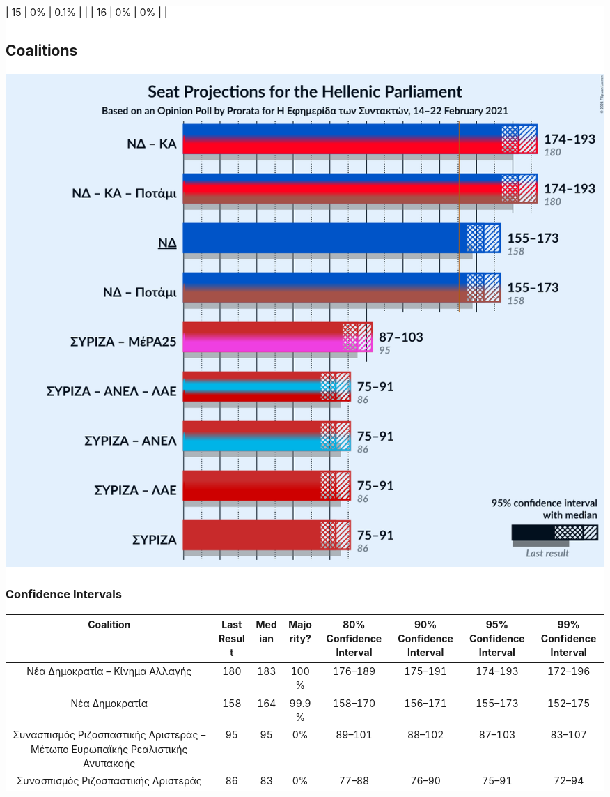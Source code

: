 | 15 | 0% | 0.1% |  |
| 16 | 0% | 0% |  |


## Coalitions

![Graph with coalitions seats not yet produced](2021-02-22-Prorata-coalitions-seats.png "Coalitions Seats")

### Confidence Intervals

| Coalition | Last Result | Median | Majority? | 80% Confidence Interval | 90% Confidence Interval | 95% Confidence Interval | 99% Confidence Interval |
|:---------:|:-----------:|:------:|:---------:|:-----------------------:|:-----------------------:|:-----------------------:|:-----------------------:|
| Νέα Δημοκρατία – Κίνημα Αλλαγής | 180 | 183 | 100% | 176–189 | 175–191 | 174–193 | 172–196 |
| Νέα Δημοκρατία | 158 | 164 | 99.9% | 158–170 | 156–171 | 155–173 | 152–175 |
| Συνασπισμός Ριζοσπαστικής Αριστεράς – Μέτωπο Ευρωπαϊκής Ρεαλιστικής Ανυπακοής | 95 | 95 | 0% | 89–101 | 88–102 | 87–103 | 83–107 |
| Συνασπισμός Ριζοσπαστικής Αριστεράς | 86 | 83 | 0% | 77–88 | 76–90 | 75–91 | 72–94 |
